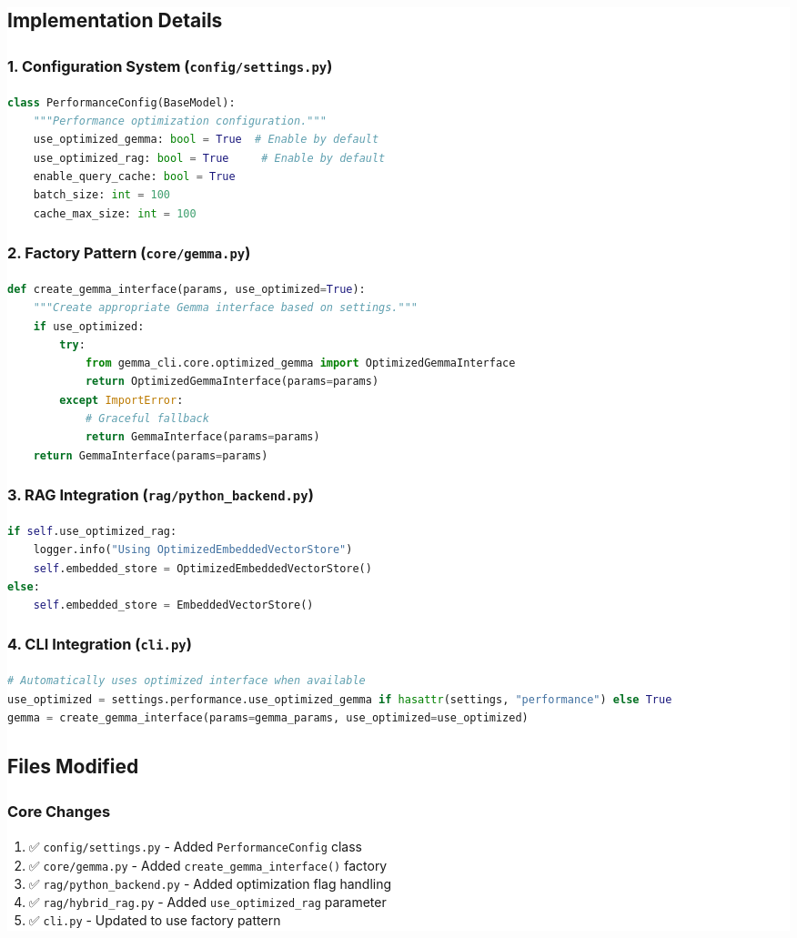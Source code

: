 ## Implementation Details

### 1. Configuration System (`config/settings.py`)

```python
class PerformanceConfig(BaseModel):
    """Performance optimization configuration."""
    use_optimized_gemma: bool = True  # Enable by default
    use_optimized_rag: bool = True     # Enable by default
    enable_query_cache: bool = True
    batch_size: int = 100
    cache_max_size: int = 100
```

### 2. Factory Pattern (`core/gemma.py`)

```python
def create_gemma_interface(params, use_optimized=True):
    """Create appropriate Gemma interface based on settings."""
    if use_optimized:
        try:
            from gemma_cli.core.optimized_gemma import OptimizedGemmaInterface
            return OptimizedGemmaInterface(params=params)
        except ImportError:
            # Graceful fallback
            return GemmaInterface(params=params)
    return GemmaInterface(params=params)
```

### 3. RAG Integration (`rag/python_backend.py`)

```python
if self.use_optimized_rag:
    logger.info("Using OptimizedEmbeddedVectorStore")
    self.embedded_store = OptimizedEmbeddedVectorStore()
else:
    self.embedded_store = EmbeddedVectorStore()
```

### 4. CLI Integration (`cli.py`)

```python
# Automatically uses optimized interface when available
use_optimized = settings.performance.use_optimized_gemma if hasattr(settings, "performance") else True
gemma = create_gemma_interface(params=gemma_params, use_optimized=use_optimized)
```

## Files Modified

### Core Changes
1. ✅ `config/settings.py` - Added `PerformanceConfig` class
2. ✅ `core/gemma.py` - Added `create_gemma_interface()` factory
3. ✅ `rag/python_backend.py` - Added optimization flag handling
4. ✅ `rag/hybrid_rag.py` - Added `use_optimized_rag` parameter
5. ✅ `cli.py` - Updated to use factory pattern
